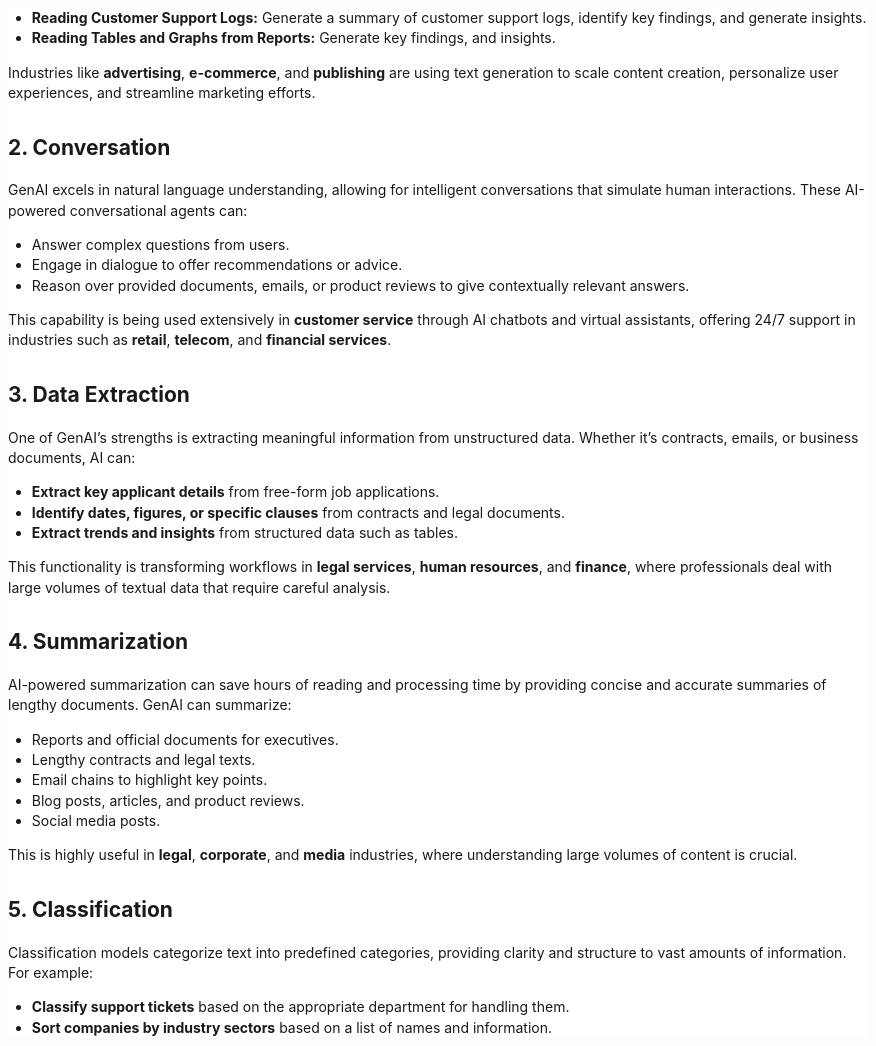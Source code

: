 - **Reading Customer Support Logs:** Generate a summary of customer support logs, identify key findings, and generate insights.
- **Reading Tables and Graphs from Reports:** Generate key findings, and insights.

Industries like **advertising**, **e-commerce**, and **publishing** are using text generation to scale content creation, personalize user experiences, and streamline marketing efforts.

## 2. **Conversation**

GenAI excels in natural language understanding, allowing for intelligent conversations that simulate human interactions. These AI-powered conversational agents can:

- Answer complex questions from users.
- Engage in dialogue to offer recommendations or advice.
- Reason over provided documents, emails, or product reviews to give contextually relevant answers.

This capability is being used extensively in **customer service** through AI chatbots and virtual assistants, offering 24/7 support in industries such as **retail**, **telecom**, and **financial services**.

## 3. **Data Extraction**

One of GenAI’s strengths is extracting meaningful information from unstructured data. Whether it’s contracts, emails, or business documents, AI can:

- **Extract key applicant details** from free-form job applications.
- **Identify dates, figures, or specific clauses** from contracts and legal documents.
- **Extract trends and insights** from structured data such as tables.

This functionality is transforming workflows in **legal services**, **human resources**, and **finance**, where professionals deal with large volumes of textual data that require careful analysis.

## 4. **Summarization**

AI-powered summarization can save hours of reading and processing time by providing concise and accurate summaries of lengthy documents. GenAI can summarize:

- Reports and official documents for executives.
- Lengthy contracts and legal texts.
- Email chains to highlight key points.
- Blog posts, articles, and product reviews.
- Social media posts.

This is highly useful in **legal**, **corporate**, and **media** industries, where understanding large volumes of content is crucial.

## 5. **Classification**

Classification models categorize text into predefined categories, providing clarity and structure to vast amounts of information. For example:

- **Classify support tickets** based on the appropriate department for handling them.
- **Sort companies by industry sectors** based on a list of names and information.
